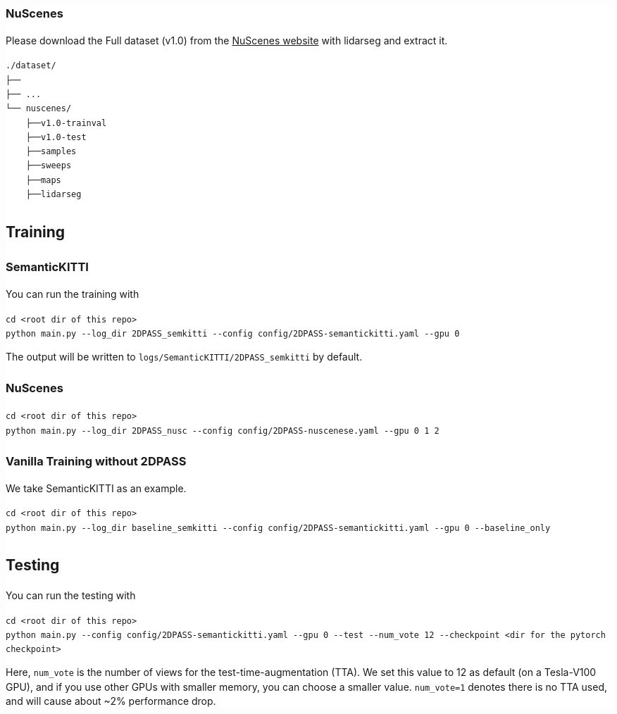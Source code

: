 ### NuScenes
Please download the Full dataset (v1.0) from the [NuScenes website](https://www.nuscenes.org/) with lidarseg and extract it.
```
./dataset/
├── 
├── ...
└── nuscenes/
    ├──v1.0-trainval
    ├──v1.0-test
    ├──samples
    ├──sweeps
    ├──maps
    ├──lidarseg
```

## Training
### SemanticKITTI
You can run the training with
```shell script
cd <root dir of this repo>
python main.py --log_dir 2DPASS_semkitti --config config/2DPASS-semantickitti.yaml --gpu 0
```
The output will be written to `logs/SemanticKITTI/2DPASS_semkitti` by default. 
### NuScenes
```shell script
cd <root dir of this repo>
python main.py --log_dir 2DPASS_nusc --config config/2DPASS-nuscenese.yaml --gpu 0 1 2
```

### Vanilla Training without 2DPASS
We take SemanticKITTI as an example.
```shell script
cd <root dir of this repo>
python main.py --log_dir baseline_semkitti --config config/2DPASS-semantickitti.yaml --gpu 0 --baseline_only
```

## Testing
You can run the testing with
```shell script
cd <root dir of this repo>
python main.py --config config/2DPASS-semantickitti.yaml --gpu 0 --test --num_vote 12 --checkpoint <dir for the pytorch checkpoint>
```
Here, `num_vote` is the number of views for the test-time-augmentation (TTA). We set this value to 12 as default (on a Tesla-V100 GPU), and if you use other GPUs with smaller memory, you can choose a smaller value. `num_vote=1` denotes there is no TTA used, and will cause about ~2\% performance drop.
